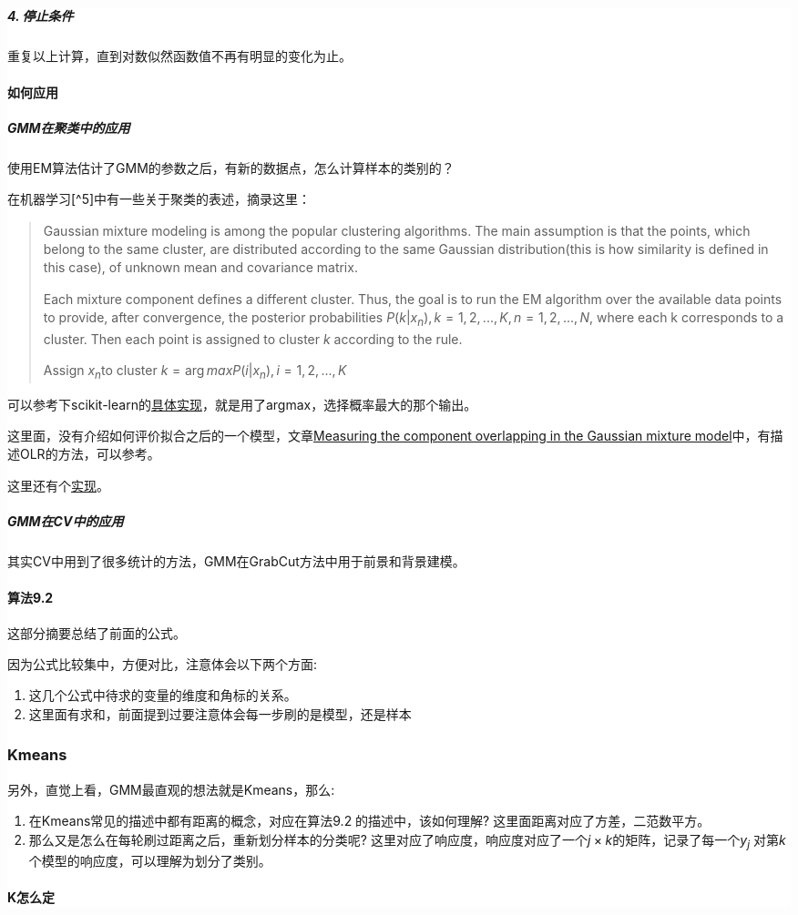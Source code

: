 ##### 4. 停止条件

重复以上计算，直到对数似然函数值不再有明显的变化为止。



#### 如何应用

##### GMM在聚类中的应用

使用EM算法估计了GMM的参数之后，有新的数据点，怎么计算样本的类别的？

在机器学习[^5]中有一些关于聚类的表述，摘录这里：

>Gaussian mixture modeling is among the popular clustering algorithms. The main assumption is that the points, which belong to the same cluster, are distributed according to the same Gaussian distribution(this is how similarity is defined in this case), of unknown mean and covariance matrix.
>
>Each mixture component defines a different cluster. Thus, the goal is to run the EM algorithm over the available data points to provide, after convergence, the posterior probabilities $P(k|x_n), k=1,2,...,K, n=1,2,...,N$, where each k corresponds to a cluster. Then each point is assigned to cluster $k$ according to the rule.
>
>Assign $x_n$to cluster $k=\arg max P(i|x_n), i =1,2,...,K$

可以参考下scikit-learn的[具体实现](https://scikit-learn.org/stable/modules/generated/sklearn.mixture.GaussianMixture.html?highlight=gmm)，就是用了argmax，选择概率最大的那个输出。



这里面，没有介绍如何评价拟合之后的一个模型，文章[Measuring the component overlapping in the Gaussian mixture model](https://link.springer.com/article/10.1007/s10618-011-0212-3)中，有描述OLR的方法，可以参考。

这里还有个[实现](https://blog.csdn.net/jinping_shi/article/details/72471641)。

##### GMM在CV中的应用

其实CV中用到了很多统计的方法，GMM在GrabCut方法中用于前景和背景建模。

#### 算法9.2

这部分摘要总结了前面的公式。

因为公式比较集中，方便对比，注意体会以下两个方面:

1. 这几个公式中待求的变量的维度和角标的关系。
1. 这里面有求和，前面提到过要注意体会每一步刷的是模型，还是样本



### Kmeans

另外，直觉上看，GMM最直观的想法就是Kmeans，那么:

1. 在Kmeans常见的描述中都有距离的概念，对应在算法9.2 的描述中，该如何理解?
   这里面距离对应了方差，二范数平方。
1. 那么又是怎么在每轮刷过距离之后，重新划分样本的分类呢?
   这里对应了响应度，响应度对应了一个$j \times k$的矩阵，记录了每一个$y_j$ 对第$k$个模型的响应度，可以理解为划分了类别。

#### K怎么定
